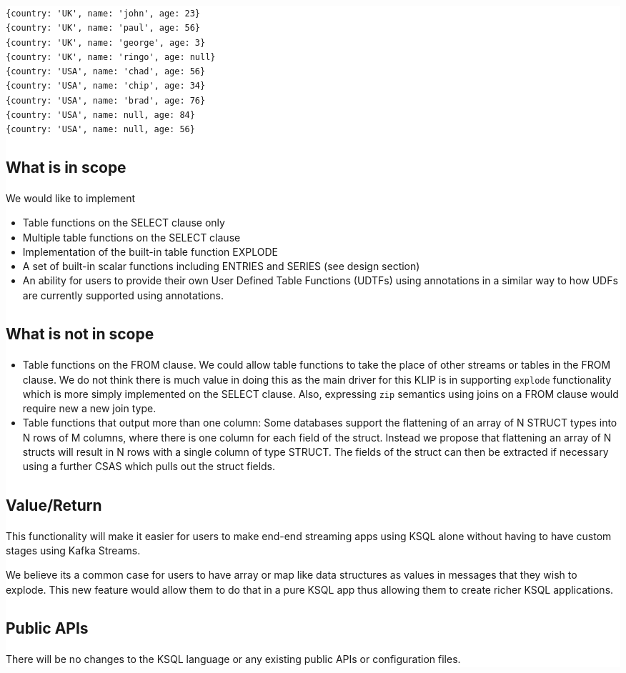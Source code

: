 ```
{country: 'UK', name: 'john', age: 23}
{country: 'UK', name: 'paul', age: 56}
{country: 'UK', name: 'george', age: 3}
{country: 'UK', name: 'ringo', age: null}
{country: 'USA', name: 'chad', age: 56}
{country: 'USA', name: 'chip', age: 34}
{country: 'USA', name: 'brad', age: 76}
{country: 'USA', name: null, age: 84}
{country: 'USA', name: null, age: 56}
```
 
## What is in scope

We would like to implement

* Table functions on the SELECT clause only
* Multiple table functions on the SELECT clause
* Implementation of the built-in table function EXPLODE
* A set of built-in scalar functions including ENTRIES and SERIES (see design section)
* An ability for users to provide their own User Defined Table Functions (UDTFs) using annotations
in a similar way to how UDFs are currently supported using annotations.

## What is not in scope

* Table functions on the FROM clause. We could allow table functions to take the place of other streams
or tables in the FROM clause. We do not think there is much value in doing this as the main driver
for this KLIP is in supporting `explode` functionality which is more simply implemented on the
SELECT clause. Also, expressing `zip` semantics using joins on a FROM clause would require new a new join
type.
* Table functions that output more than one column: Some databases support the flattening of an array
 of N STRUCT types into N rows of M columns, where there is one column for each field of the struct.
 Instead we propose that flattening an array of N structs will result in N rows with a single column
 of type STRUCT. The fields of the struct can then be extracted if necessary using a further CSAS
 which pulls out the struct fields.

## Value/Return

This functionality will make it easier for users to make end-end streaming apps using KSQL
alone without having to have custom stages using Kafka Streams.

We believe its a common case for users to have array or map like data structures as values
in messages that they wish to explode. This new feature would allow them to do that in a pure KSQL
app thus allowing them to create richer KSQL applications.

## Public APIs

There will be no changes to the KSQL language or any existing public APIs or configuration files.
